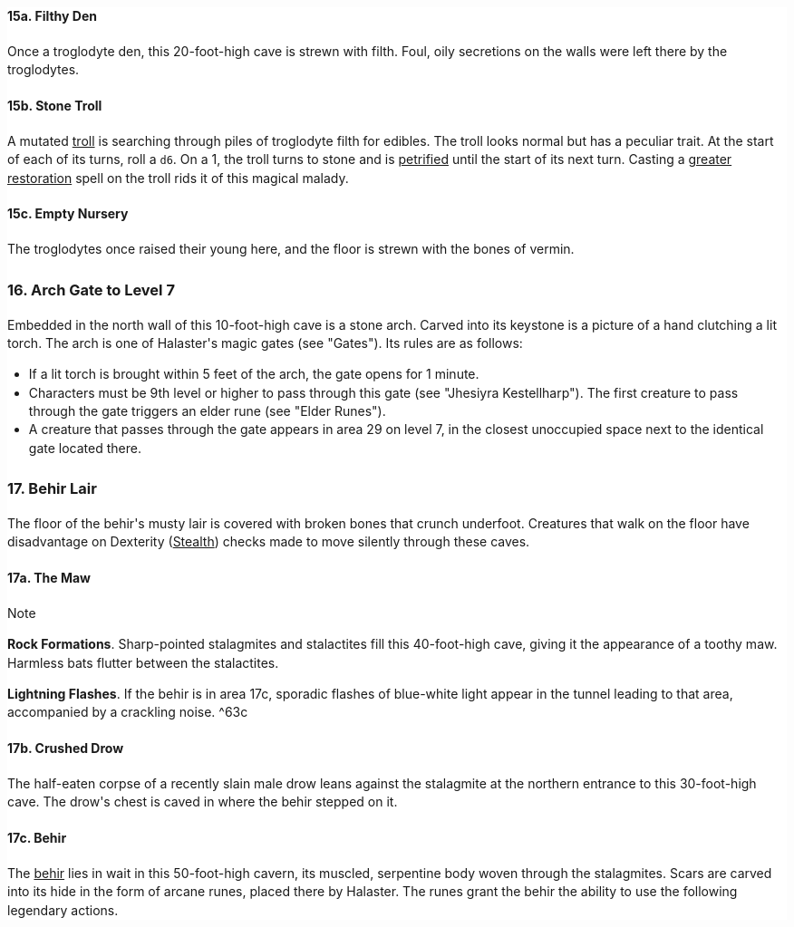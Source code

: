 #### 15a. Filthy Den

Once a troglodyte den, this 20-foot-high cave is strewn with filth. Foul, oily secretions on the walls were left there by the troglodytes.

#### 15b. Stone Troll

A mutated [troll](Mechanics/bestiary/giant/troll.md) is searching through piles of troglodyte filth for edibles. The troll looks normal but has a peculiar trait. At the start of each of its turns, roll a `d6`. On a 1, the troll turns to stone and is [petrified](Mechanics/Rules/conditions.md#Petrified) until the start of its next turn. Casting a [greater restoration](Mechanics/spells/greater-restoration.md) spell on the troll rids it of this magical malady.

#### 15c. Empty Nursery

The troglodytes once raised their young here, and the floor is strewn with the bones of vermin.

### 16. Arch Gate to Level 7

Embedded in the north wall of this 10-foot-high cave is a stone arch. Carved into its keystone is a picture of a hand clutching a lit torch. The arch is one of Halaster's magic gates (see "Gates"). Its rules are as follows:

- If a lit torch is brought within 5 feet of the arch, the gate opens for 1 minute.  
- Characters must be 9th level or higher to pass through this gate (see "Jhesiyra Kestellharp"). The first creature to pass through the gate triggers an elder rune (see "Elder Runes").  
- A creature that passes through the gate appears in area 29 on level 7, in the closest unoccupied space next to the identical gate located there.  

### 17. Behir Lair

The floor of the behir's musty lair is covered with broken bones that crunch underfoot. Creatures that walk on the floor have disadvantage on Dexterity ([Stealth](Mechanics/Rules/skills.md#Stealth)) checks made to move silently through these caves.

#### 17a. The Maw

> [!note] 
> 
> **Rock Formations**. Sharp-pointed stalagmites and stalactites fill this 40-foot-high cave, giving it the appearance of a toothy maw. Harmless bats flutter between the stalactites.
> 
> **Lightning Flashes**. If the behir is in area 17c, sporadic flashes of blue-white light appear in the tunnel leading to that area, accompanied by a crackling noise.
^63c

#### 17b. Crushed Drow

The half-eaten corpse of a recently slain male drow leans against the stalagmite at the northern entrance to this 30-foot-high cave. The drow's chest is caved in where the behir stepped on it.

#### 17c. Behir

The [behir](Mechanics/bestiary/monstrosity/behir.md) lies in wait in this 50-foot-high cavern, its muscled, serpentine body woven through the stalagmites. Scars are carved into its hide in the form of arcane runes, placed there by Halaster. The runes grant the behir the ability to use the following legendary actions.
